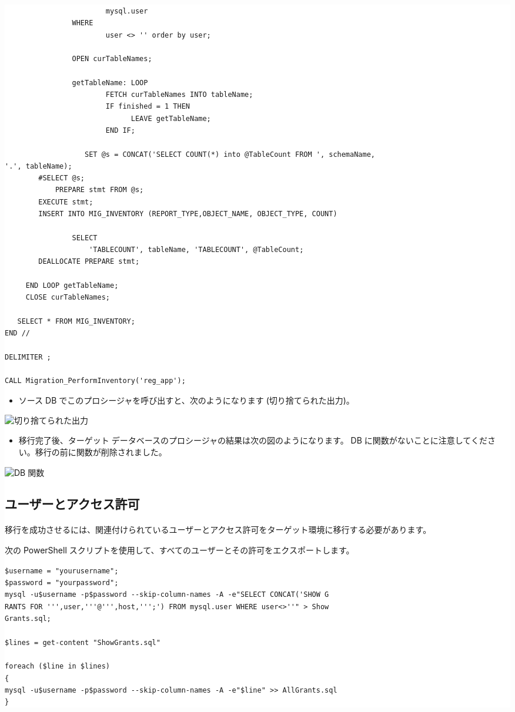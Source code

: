 ```
                        mysql.user 
                WHERE 
                        user <> '' order by user; 

                OPEN curTableNames; 
        
                getTableName: LOOP 
                        FETCH curTableNames INTO tableName; 
                        IF finished = 1 THEN 
                              LEAVE getTableName; 
                        END IF; 

                   SET @s = CONCAT('SELECT COUNT(*) into @TableCount FROM ', schemaName, 
'.', tableName); 
        #SELECT @s; 
            PREPARE stmt FROM @s; 
        EXECUTE stmt;
        INSERT INTO MIG_INVENTORY (REPORT_TYPE,OBJECT_NAME, OBJECT_TYPE, COUNT) 
            
                SELECT 
                    'TABLECOUNT', tableName, 'TABLECOUNT', @TableCount; 
        DEALLOCATE PREPARE stmt; 
        
     END LOOP getTableName; 
     CLOSE curTableNames; 
          
   SELECT * FROM MIG_INVENTORY; 
END // 

DELIMITER ; 

CALL Migration_PerformInventory('reg_app');
```

  - ソース DB でこのプロシージャを呼び出すと、次のようになります (切り捨てられた出力)。

![切り捨てられた出力](./media/image4.jpg)

  - 移行完了後、ターゲット データベースのプロシージャの結果は次の図のようになります。 DB に関数がないことに注意してください。移行の前に関数が削除されました。

![DB 関数](./media/image5.jpg)

## <a name="users-and-permissions"></a>ユーザーとアクセス許可

移行を成功させるには、関連付けられているユーザーとアクセス許可をターゲット環境に移行する必要があります。

次の PowerShell スクリプトを使用して、すべてのユーザーとその許可をエクスポートします。

```
$username = "yourusername"; 
$password = "yourpassword"; 
mysql -u$username -p$password --skip-column-names -A -e"SELECT CONCAT('SHOW G
RANTS FOR ''',user,'''@''',host,''';') FROM mysql.user WHERE user<>''" > Show
Grants.sql; 

$lines = get-content "ShowGrants.sql" 

foreach ($line in $lines) 
{ 
mysql -u$username -p$password --skip-column-names -A -e"$line" >> AllGrants.sql 
}
```
